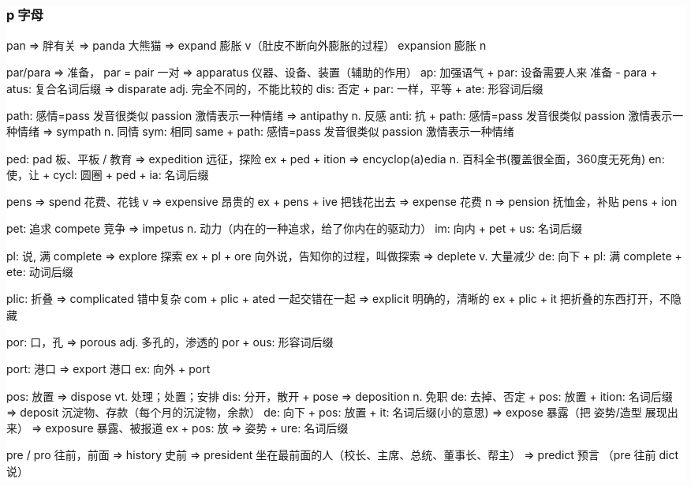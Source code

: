 
### p 字母


pan => 胖有关
    => panda 大熊猫
    => expand 膨胀 v（肚皮不断向外膨胀的过程）
       expansion 膨胀 n


par/para => 准备， par = pair 一对
    => apparatus 仪器、设备、装置（辅助的作用） ap: 加强语气 + par: 设备需要人来 准备 - para + atus: 复合名词后缀 
    => disparate  adj. 完全不同的，不能比较的  dis: 否定 + par: 一样，平等 + ate: 形容词后缀


path: 感情=pass 发音很类似 passion 激情表示一种情绪
    => antipathy  n. 反感  anti: 抗 + path: 感情=pass 发音很类似 passion 激情表示一种情绪
    => sympath  n. 同情  sym: 相同 same + path: 感情=pass 发音很类似 passion 激情表示一种情绪

ped: pad 板、平板 / 教育
    => expedition 远征，探险  ex + ped + ition
    => encyclop(a)edia  n. 百科全书(覆盖很全面，360度无死角)  en: 使，让 + cycl: 圆圈 + ped + ia: 名词后缀

pens
  => spend 花费、花钱 v
  => expensive 昂贵的 ex + pens + ive 把钱花出去
  => expense 花费 n 
  => pension 抚恤金，补贴 pens + ion


pet: 追求  compete 竞争
    => impetus  n. 动力（内在的一种追求，给了你内在的驱动力）  im: 向内 + pet + us: 名词后缀


pl: 说, 满 complete
    => explore 探索 ex + pl + ore 向外说，告知你的过程，叫做探索
    => deplete  v. 大量减少  de: 向下 + pl: 满 complete + ete: 动词后缀


plic: 折叠
     => complicated 错中复杂 com + plic + ated 一起交错在一起
     => explicit 明确的，清晰的 ex + plic + it 把折叠的东西打开，不隐藏


por: 口，孔
    => porous  adj. 多孔的，渗透的  por + ous: 形容词后缀


port: 港口
    => export 港口  ex: 向外 + port


pos: 放置
    => dispose  vt. 处理；处置；安排   dis: 分开，散开 + pose
    => deposition n. 免职   de: 去掉、否定 + pos: 放置 + ition: 名词后缀
    => deposit 沉淀物、存款（每个月的沉淀物，余款） de: 向下 + pos: 放置 + it: 名词后缀(小的意思) 
    => expose 暴露（把 姿势/造型 展现出来）
    => exposure 暴露、被报道 ex + pos: 放 => 姿势 + ure: 名词后缀

pre / pro 往前，前面
  => history 史前
  => president 坐在最前面的人（校长、主席、总统、董事长、帮主）
  => predict 预言   （pre 往前 dict 说）
